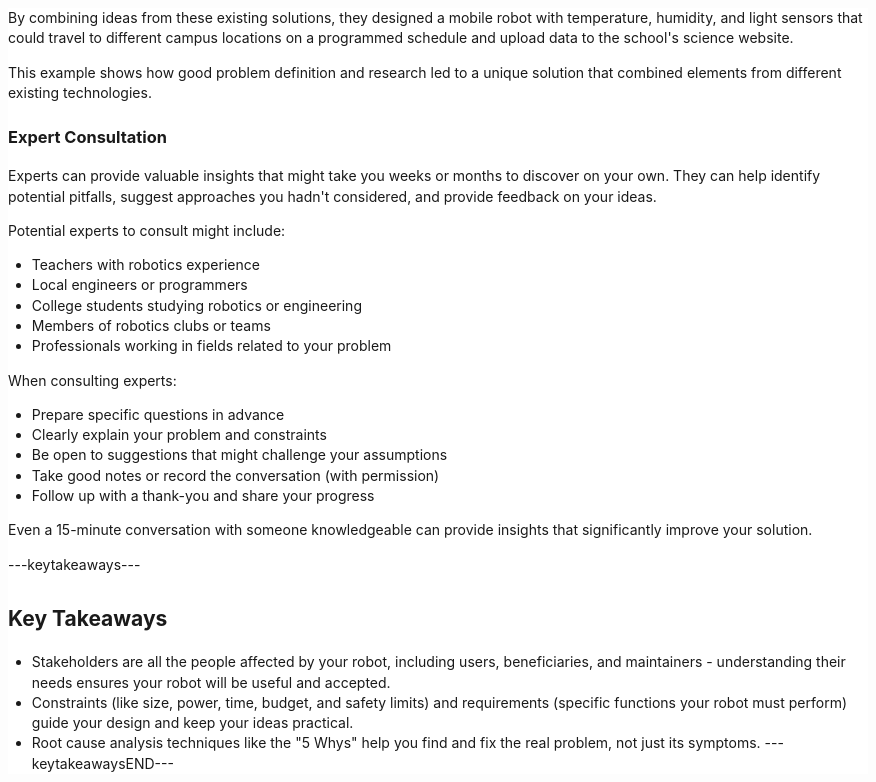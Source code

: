 By combining ideas from these existing solutions, they designed a mobile robot with temperature, humidity, and light sensors that could travel to different campus locations on a programmed schedule and upload data to the school's science website.

This example shows how good problem definition and research led to a unique solution that combined elements from different existing technologies.

### Expert Consultation

Experts can provide valuable insights that might take you weeks or months to discover on your own. They can help identify potential pitfalls, suggest approaches you hadn't considered, and provide feedback on your ideas.

Potential experts to consult might include:
- Teachers with robotics experience
- Local engineers or programmers
- College students studying robotics or engineering
- Members of robotics clubs or teams
- Professionals working in fields related to your problem

When consulting experts:
- Prepare specific questions in advance
- Clearly explain your problem and constraints
- Be open to suggestions that might challenge your assumptions
- Take good notes or record the conversation (with permission)
- Follow up with a thank-you and share your progress

Even a 15-minute conversation with someone knowledgeable can provide insights that significantly improve your solution.

---keytakeaways---
## Key Takeaways
- Stakeholders are all the people affected by your robot, including users, beneficiaries, and maintainers - understanding their needs ensures your robot will be useful and accepted.
- Constraints (like size, power, time, budget, and safety limits) and requirements (specific functions your robot must perform) guide your design and keep your ideas practical.
- Root cause analysis techniques like the "5 Whys" help you find and fix the real problem, not just its symptoms.
---keytakeawaysEND---




